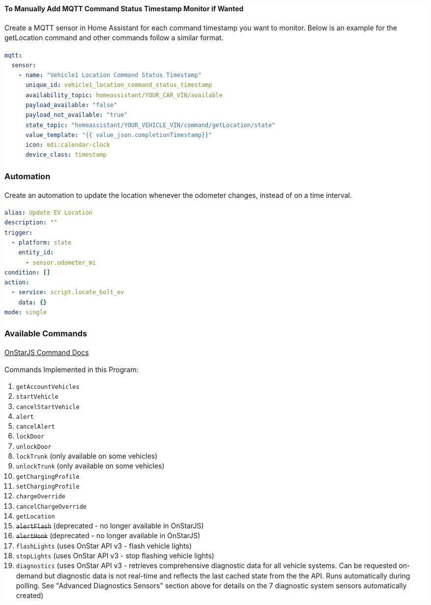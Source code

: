 #### To Manually Add MQTT Command Status Timestamp Monitor if Wanted

Create a MQTT sensor in Home Assistant for each command timestamp you want to monitor. Below is an example for the getLocation command and other commands follow a similar format.

```yaml
mqtt:
  sensor:
    - name: "Vehicle1 Location Command Status Timestamp"
      unique_id: vehicle1_location_command_status_timestamp
      availability_topic: homeassistant/YOUR_CAR_VIN/available
      payload_available: "false"
      payload_not_available: "true"
      state_topic: "homeassistant/YOUR_VEHICLE_VIN/command/getLocation/state"
      value_template: "{{ value_json.completionTimestamp}}"
      icon: mdi:calendar-clock
      device_class: timestamp
```

### Automation

Create an automation to update the location whenever the odometer changes, instead of on a time interval.

```yaml
alias: Update EV Location
description: ""
trigger:
  - platform: state
    entity_id:
      - sensor.odometer_mi
condition: []
action:
  - service: script.locate_bolt_ev
    data: {}
mode: single
```

### Available Commands

[OnStarJS Command Docs](https://github.com/samrum/OnStarJS#commands)

Commands Implemented in this Program:

1. `getAccountVehicles`
2. `startVehicle`
3. `cancelStartVehicle`
4. `alert`
5. `cancelAlert`
6. `lockDoor`
7. `unlockDoor`
8. `lockTrunk` (only available on some vehicles)
9. `unlockTrunk` (only available on some vehicles)
10. `getChargingProfile`
11. `setChargingProfile`
12. `chargeOverride`
13. `cancelChargeOverride`
14. `getLocation`
15. ~~`alertFlash`~~ (deprecated - no longer available in OnStarJS)
16. ~~`alertHonk`~~ (deprecated - no longer available in OnStarJS)
17. `flashLights` (uses OnStar API v3 - flash vehicle lights)
18. `stopLights` (uses OnStar API v3 - stop flashing vehicle lights)
19. `diagnostics` (uses OnStar API v3 - retrieves comprehensive diagnostic data for all vehicle systems. Can be requested on-demand but diagnostic data is not real-time and reflects the last cached state from the the API. Runs automatically during polling. See "Advanced Diagnostics Sensors" section above for details on the 7 diagnostic system sensors automatically created)